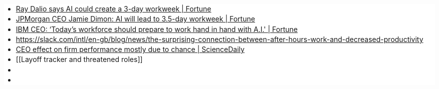 - [Ray Dalio says AI could create a 3-day workweek | Fortune](https://fortune.com/2023/09/18/ray-dalio-ai-3-day-work-week-investing-advice-portfolio-cash-bonds-tech-bridgewater-associates/)
- [JPMorgan CEO Jamie Dimon: AI will lead to 3.5-day workweek | Fortune](https://fortune.com/2023/10/03/jamie-dimon-jpmorgan-chase-ceo-ai-impact-working-week/)
- [IBM CEO: ‘Today’s workforce should prepare to work hand in hand with A.I.' | Fortune](https://fortune.com/2023/04/20/ibm-ceo-work-ai-artificial-intelligence-careers-tech-arvind-krishna/)
- https://slack.com/intl/en-gb/blog/news/the-surprising-connection-between-after-hours-work-and-decreased-productivity
- [CEO effect on firm performance mostly due to chance | ScienceDaily](https://www.sciencedaily.com/releases/2015/10/151022192337.htm)
- [[Layoff tracker and threatened roles]]
-
-